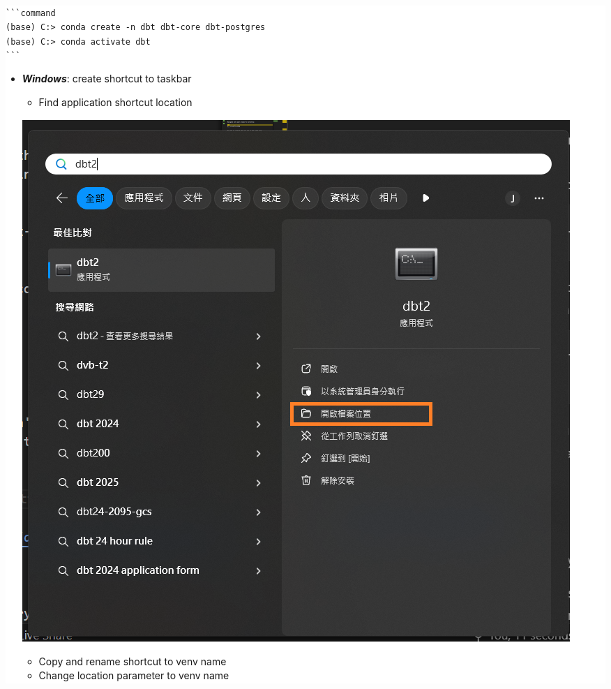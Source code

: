     ```command
    (base) C:> conda create -n dbt dbt-core dbt-postgres
    (base) C:> conda activate dbt
    ```
    
  - ***Windows***: create shortcut to taskbar
    - Find application shortcut location

    ![Start Menu](.github/static/FindApp.png)

    - Copy and rename shortcut to venv name
    - Change location parameter to venv name
    